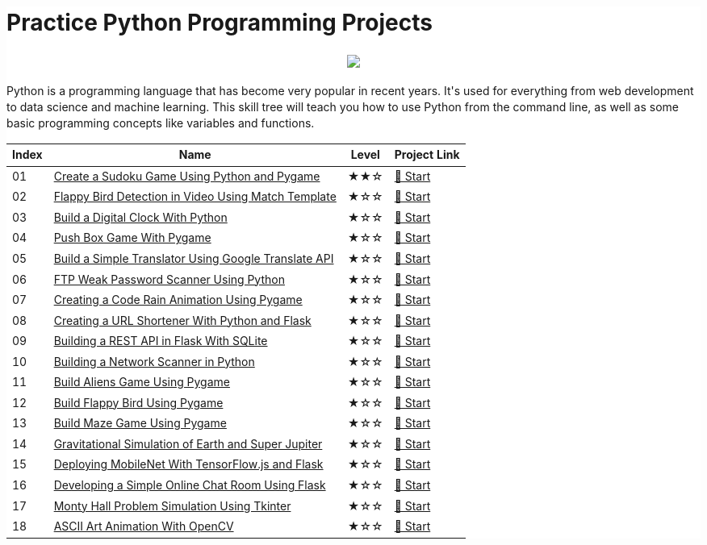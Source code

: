 # Practice Python Programming Projects

<div align="center">
<img width="128px" src="https://file.labex.io/path/E4pVLzVNCjyM.png">
</div>

Python is a programming language that has become very popular in recent years. It's used for everything from web development to data science and machine learning. This skill tree will teach you how to use Python from the command line, as well as some basic programming concepts like variables and functions.

|   Index | Name                                                                                                                                          | Level   | Project Link                                                                                     |
|---------|-----------------------------------------------------------------------------------------------------------------------------------------------|---------|--------------------------------------------------------------------------------------------------|
|      01 | [Create a Sudoku Game Using Python and Pygame](https://labex.io/courses/project-create-a-sudoku-game-using-python-and-pygame)                 | ★★☆     | [🚀 Start](https://labex.io/courses/project-create-a-sudoku-game-using-python-and-pygame)         |
|      02 | [Flappy Bird Detection in Video Using Match Template](https://labex.io/courses/project-flappy-bird-detection-in-video-using-match-template)   | ★☆☆     | [🚀 Start](https://labex.io/courses/project-flappy-bird-detection-in-video-using-match-template)  |
|      03 | [Build a Digital Clock With Python](https://labex.io/courses/project-build-a-digital-clock-with-python)                                       | ★☆☆     | [🚀 Start](https://labex.io/courses/project-build-a-digital-clock-with-python)                    |
|      04 | [Push Box Game With Pygame](https://labex.io/courses/project-push-box-game-with-pygame)                                                       | ★☆☆     | [🚀 Start](https://labex.io/courses/project-push-box-game-with-pygame)                            |
|      05 | [Build a Simple Translator Using Google Translate API](https://labex.io/courses/project-build-a-simple-translator-using-google-translate-api) | ★☆☆     | [🚀 Start](https://labex.io/courses/project-build-a-simple-translator-using-google-translate-api) |
|      06 | [FTP Weak Password Scanner Using Python](https://labex.io/courses/project-ftp-weak-password-scanner-using-python)                             | ★☆☆     | [🚀 Start](https://labex.io/courses/project-ftp-weak-password-scanner-using-python)               |
|      07 | [Creating a Code Rain Animation Using Pygame](https://labex.io/courses/project-creating-a-code-rain-animation-using-pygame)                   | ★☆☆     | [🚀 Start](https://labex.io/courses/project-creating-a-code-rain-animation-using-pygame)          |
|      08 | [Creating a URL Shortener With Python and Flask](https://labex.io/courses/project-creating-a-url-shortener-with-python-and-flask)             | ★☆☆     | [🚀 Start](https://labex.io/courses/project-creating-a-url-shortener-with-python-and-flask)       |
|      09 | [Building a REST API in Flask With SQLite](https://labex.io/courses/project-building-a-rest-api-in-flask-with-sqlite)                         | ★☆☆     | [🚀 Start](https://labex.io/courses/project-building-a-rest-api-in-flask-with-sqlite)             |
|      10 | [Building a Network Scanner in Python](https://labex.io/courses/project-building-a-network-scanner-in-python)                                 | ★☆☆     | [🚀 Start](https://labex.io/courses/project-building-a-network-scanner-in-python)                 |
|      11 | [Build Aliens Game Using Pygame](https://labex.io/courses/project-build-aliens-game-using-pygame)                                             | ★☆☆     | [🚀 Start](https://labex.io/courses/project-build-aliens-game-using-pygame)                       |
|      12 | [Build Flappy Bird Using Pygame](https://labex.io/courses/project-build-flappy-bird-using-pygame)                                             | ★☆☆     | [🚀 Start](https://labex.io/courses/project-build-flappy-bird-using-pygame)                       |
|      13 | [Build Maze Game Using Pygame](https://labex.io/courses/project-build-maze-game-using-pygame)                                                 | ★☆☆     | [🚀 Start](https://labex.io/courses/project-build-maze-game-using-pygame)                         |
|      14 | [Gravitational Simulation of Earth and Super Jupiter](https://labex.io/courses/project-gravitational-simulation-of-earth-and-super-jupiter)   | ★☆☆     | [🚀 Start](https://labex.io/courses/project-gravitational-simulation-of-earth-and-super-jupiter)  |
|      15 | [Deploying MobileNet With TensorFlow.js and Flask](https://labex.io/courses/project-deploying-mobilenet-with-tensorflowjs-and-flask)          | ★☆☆     | [🚀 Start](https://labex.io/courses/project-deploying-mobilenet-with-tensorflowjs-and-flask)      |
|      16 | [Developing a Simple Online Chat Room Using Flask](https://labex.io/courses/project-developing-a-simple-online-chat-room-using-flask)         | ★☆☆     | [🚀 Start](https://labex.io/courses/project-developing-a-simple-online-chat-room-using-flask)     |
|      17 | [Monty Hall Problem Simulation Using Tkinter](https://labex.io/courses/project-monty-hall-problem-simulation-using-tkinter)                   | ★☆☆     | [🚀 Start](https://labex.io/courses/project-monty-hall-problem-simulation-using-tkinter)          |
|      18 | [ASCII Art Animation With OpenCV](https://labex.io/courses/project-ascii-art-animation-with-opencv)                                           | ★☆☆     | [🚀 Start](https://labex.io/courses/project-ascii-art-animation-with-opencv)                      |